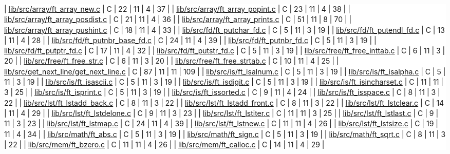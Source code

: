 | [lib/src/array/ft\_array\_new.c](/lib/src/array/ft_array_new.c) | C | 22 | 11 | 4 | 37 |
| [lib/src/array/ft\_array\_popint.c](/lib/src/array/ft_array_popint.c) | C | 23 | 11 | 4 | 38 |
| [lib/src/array/ft\_array\_posdist.c](/lib/src/array/ft_array_posdist.c) | C | 21 | 11 | 4 | 36 |
| [lib/src/array/ft\_array\_prints.c](/lib/src/array/ft_array_prints.c) | C | 51 | 11 | 8 | 70 |
| [lib/src/array/ft\_array\_pushint.c](/lib/src/array/ft_array_pushint.c) | C | 18 | 11 | 4 | 33 |
| [lib/src/fd/ft\_putchar\_fd.c](/lib/src/fd/ft_putchar_fd.c) | C | 5 | 11 | 3 | 19 |
| [lib/src/fd/ft\_putendl\_fd.c](/lib/src/fd/ft_putendl_fd.c) | C | 13 | 11 | 4 | 28 |
| [lib/src/fd/ft\_putnbr\_base\_fd.c](/lib/src/fd/ft_putnbr_base_fd.c) | C | 24 | 11 | 4 | 39 |
| [lib/src/fd/ft\_putnbr\_fd.c](/lib/src/fd/ft_putnbr_fd.c) | C | 5 | 11 | 3 | 19 |
| [lib/src/fd/ft\_putptr\_fd.c](/lib/src/fd/ft_putptr_fd.c) | C | 17 | 11 | 4 | 32 |
| [lib/src/fd/ft\_putstr\_fd.c](/lib/src/fd/ft_putstr_fd.c) | C | 5 | 11 | 3 | 19 |
| [lib/src/free/ft\_free\_inttab.c](/lib/src/free/ft_free_inttab.c) | C | 6 | 11 | 3 | 20 |
| [lib/src/free/ft\_free\_str.c](/lib/src/free/ft_free_str.c) | C | 6 | 11 | 3 | 20 |
| [lib/src/free/ft\_free\_strtab.c](/lib/src/free/ft_free_strtab.c) | C | 10 | 11 | 4 | 25 |
| [lib/src/get\_next\_line/get\_next\_line.c](/lib/src/get_next_line/get_next_line.c) | C | 87 | 11 | 11 | 109 |
| [lib/src/is/ft\_isalnum.c](/lib/src/is/ft_isalnum.c) | C | 5 | 11 | 3 | 19 |
| [lib/src/is/ft\_isalpha.c](/lib/src/is/ft_isalpha.c) | C | 5 | 11 | 3 | 19 |
| [lib/src/is/ft\_isascii.c](/lib/src/is/ft_isascii.c) | C | 5 | 11 | 3 | 19 |
| [lib/src/is/ft\_isdigit.c](/lib/src/is/ft_isdigit.c) | C | 5 | 11 | 3 | 19 |
| [lib/src/is/ft\_isincharset.c](/lib/src/is/ft_isincharset.c) | C | 11 | 11 | 3 | 25 |
| [lib/src/is/ft\_isprint.c](/lib/src/is/ft_isprint.c) | C | 5 | 11 | 3 | 19 |
| [lib/src/is/ft\_issorted.c](/lib/src/is/ft_issorted.c) | C | 9 | 11 | 4 | 24 |
| [lib/src/is/ft\_isspace.c](/lib/src/is/ft_isspace.c) | C | 8 | 11 | 3 | 22 |
| [lib/src/lst/ft\_lstadd\_back.c](/lib/src/lst/ft_lstadd_back.c) | C | 8 | 11 | 3 | 22 |
| [lib/src/lst/ft\_lstadd\_front.c](/lib/src/lst/ft_lstadd_front.c) | C | 8 | 11 | 3 | 22 |
| [lib/src/lst/ft\_lstclear.c](/lib/src/lst/ft_lstclear.c) | C | 14 | 11 | 4 | 29 |
| [lib/src/lst/ft\_lstdelone.c](/lib/src/lst/ft_lstdelone.c) | C | 9 | 11 | 3 | 23 |
| [lib/src/lst/ft\_lstiter.c](/lib/src/lst/ft_lstiter.c) | C | 11 | 11 | 3 | 25 |
| [lib/src/lst/ft\_lstlast.c](/lib/src/lst/ft_lstlast.c) | C | 9 | 11 | 3 | 23 |
| [lib/src/lst/ft\_lstmap.c](/lib/src/lst/ft_lstmap.c) | C | 24 | 11 | 4 | 39 |
| [lib/src/lst/ft\_lstnew.c](/lib/src/lst/ft_lstnew.c) | C | 11 | 11 | 4 | 26 |
| [lib/src/lst/ft\_lstsize.c](/lib/src/lst/ft_lstsize.c) | C | 19 | 11 | 4 | 34 |
| [lib/src/math/ft\_abs.c](/lib/src/math/ft_abs.c) | C | 5 | 11 | 3 | 19 |
| [lib/src/math/ft\_sign.c](/lib/src/math/ft_sign.c) | C | 5 | 11 | 3 | 19 |
| [lib/src/math/ft\_sqrt.c](/lib/src/math/ft_sqrt.c) | C | 8 | 11 | 3 | 22 |
| [lib/src/mem/ft\_bzero.c](/lib/src/mem/ft_bzero.c) | C | 11 | 11 | 4 | 26 |
| [lib/src/mem/ft\_calloc.c](/lib/src/mem/ft_calloc.c) | C | 14 | 11 | 4 | 29 |